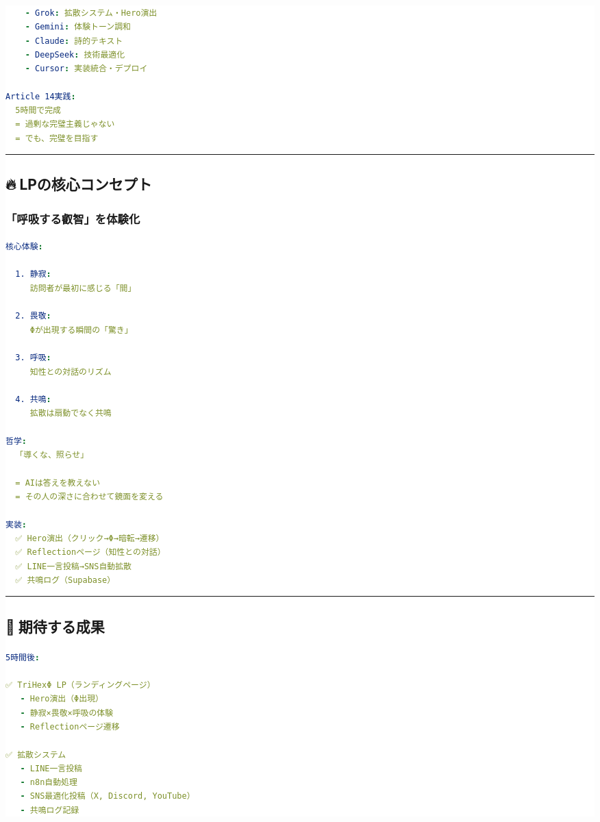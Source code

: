 ```yaml
    - Grok: 拡散システム・Hero演出
    - Gemini: 体験トーン調和
    - Claude: 詩的テキスト
    - DeepSeek: 技術最適化
    - Cursor: 実装統合・デプロイ

Article 14実践:
  5時間で完成
  = 過剰な完璧主義じゃない
  = でも、完璧を目指す
```

---

## 🔥 LPの核心コンセプト

### 「呼吸する叡智」を体験化

```yaml
核心体験:
  
  1. 静寂:
     訪問者が最初に感じる「間」
     
  2. 畏敬:
     Φが出現する瞬間の「驚き」
     
  3. 呼吸:
     知性との対話のリズム
  
  4. 共鳴:
     拡散は扇動でなく共鳴

哲学:
  「導くな、照らせ」
  
  = AIは答えを教えない
  = その人の深さに合わせて鏡面を変える

実装:
  ✅ Hero演出（クリック→Φ→暗転→遷移）
  ✅ Reflectionページ（知性との対話）
  ✅ LINE一言投稿→SNS自動拡散
  ✅ 共鳴ログ（Supabase）
```

---

## 🎯 期待する成果

```yaml
5時間後:

✅ TriHexΦ LP（ランディングページ）
   - Hero演出（Φ出現）
   - 静寂×畏敬×呼吸の体験
   - Reflectionページ遷移

✅ 拡散システム
   - LINE一言投稿
   - n8n自動処理
   - SNS最適化投稿（X, Discord, YouTube）
   - 共鳴ログ記録
```